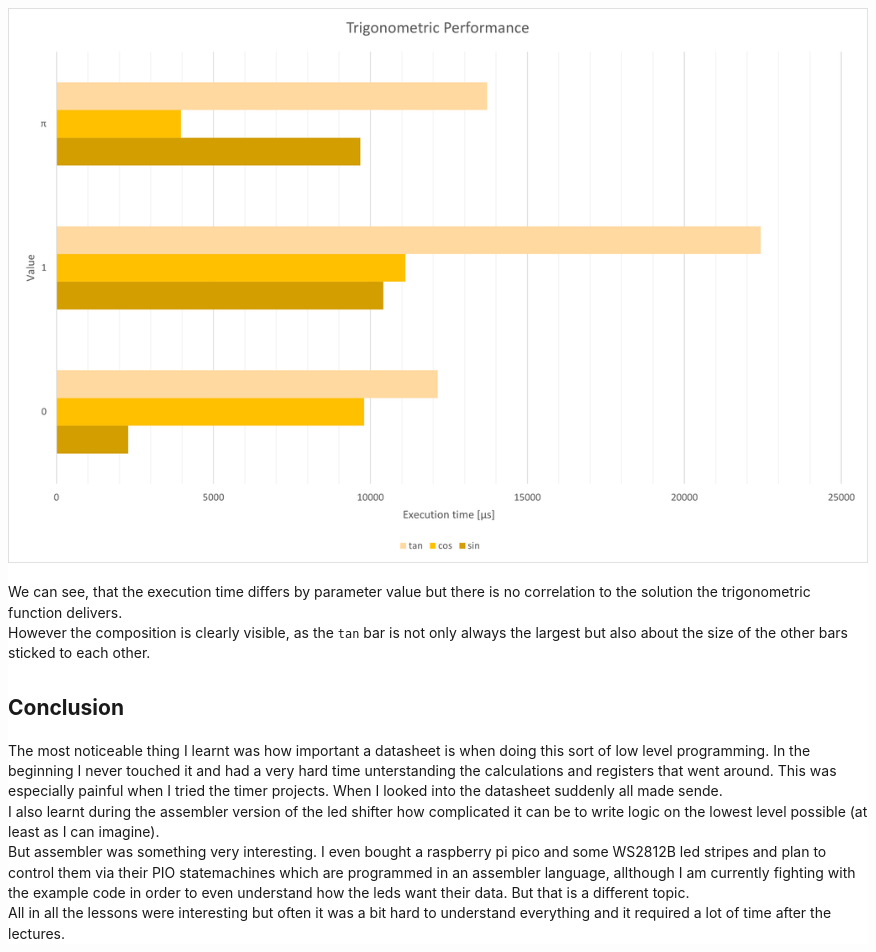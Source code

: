 ![](fourth-day/Trigonometry.png)

We can see, that the execution time differs by parameter value but there is no correlation to the solution the trigonometric function delivers.  
However the composition is clearly visible, as the `tan` bar is not only always the largest but also about the size of the other bars sticked to each other.

## Conclusion

The most noticeable thing I learnt was how important a datasheet is when doing this sort of low level programming. In the beginning I never touched it and had a very hard time unterstanding the calculations and registers that went around. This was especially painful when I tried the timer projects. When I looked into the datasheet suddenly all made sende.  
I also learnt during the assembler version of the led shifter how complicated it can be to write logic on the lowest level possible (at least as I can imagine).  
But assembler was something very interesting. I even bought a raspberry pi pico and some WS2812B led stripes and plan to control them via their PIO statemachines which are programmed in an assembler language, allthough I am currently fighting with the example code in order to even understand how the leds want their data. But that is a different topic.  
All in all the lessons were interesting but often it was a bit hard to understand everything and it required a lot of time after the lectures.